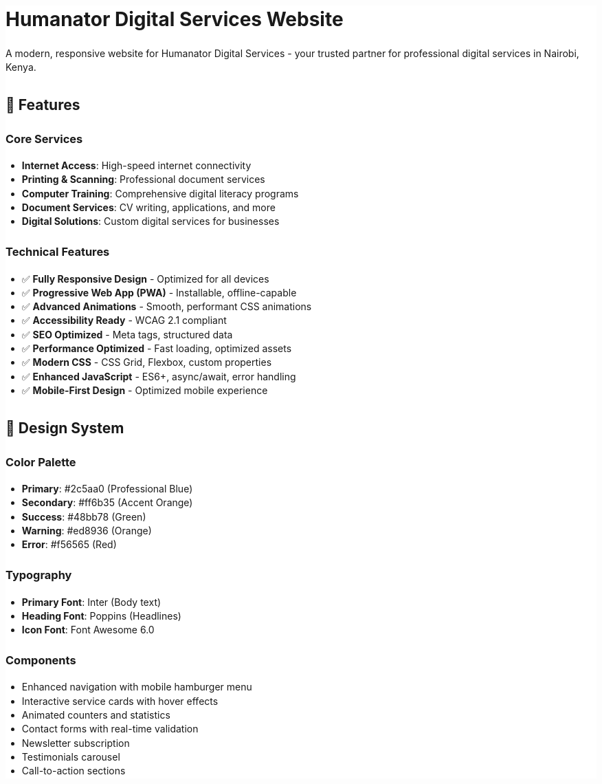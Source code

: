 # Humanator Digital Services Website

A modern, responsive website for Humanator Digital Services - your trusted partner for professional digital services in Nairobi, Kenya.

## 🚀 Features

### Core Services
- **Internet Access**: High-speed internet connectivity
- **Printing & Scanning**: Professional document services
- **Computer Training**: Comprehensive digital literacy programs
- **Document Services**: CV writing, applications, and more
- **Digital Solutions**: Custom digital services for businesses

### Technical Features
- ✅ **Fully Responsive Design** - Optimized for all devices
- ✅ **Progressive Web App (PWA)** - Installable, offline-capable
- ✅ **Advanced Animations** - Smooth, performant CSS animations
- ✅ **Accessibility Ready** - WCAG 2.1 compliant
- ✅ **SEO Optimized** - Meta tags, structured data
- ✅ **Performance Optimized** - Fast loading, optimized assets
- ✅ **Modern CSS** - CSS Grid, Flexbox, custom properties
- ✅ **Enhanced JavaScript** - ES6+, async/await, error handling
- ✅ **Mobile-First Design** - Optimized mobile experience

## 🎨 Design System

### Color Palette
- **Primary**: #2c5aa0 (Professional Blue)
- **Secondary**: #ff6b35 (Accent Orange)
- **Success**: #48bb78 (Green)
- **Warning**: #ed8936 (Orange)
- **Error**: #f56565 (Red)

### Typography
- **Primary Font**: Inter (Body text)
- **Heading Font**: Poppins (Headlines)
- **Icon Font**: Font Awesome 6.0

### Components
- Enhanced navigation with mobile hamburger menu
- Interactive service cards with hover effects
- Animated counters and statistics
- Contact forms with real-time validation
- Newsletter subscription
- Testimonials carousel
- Call-to-action sections
